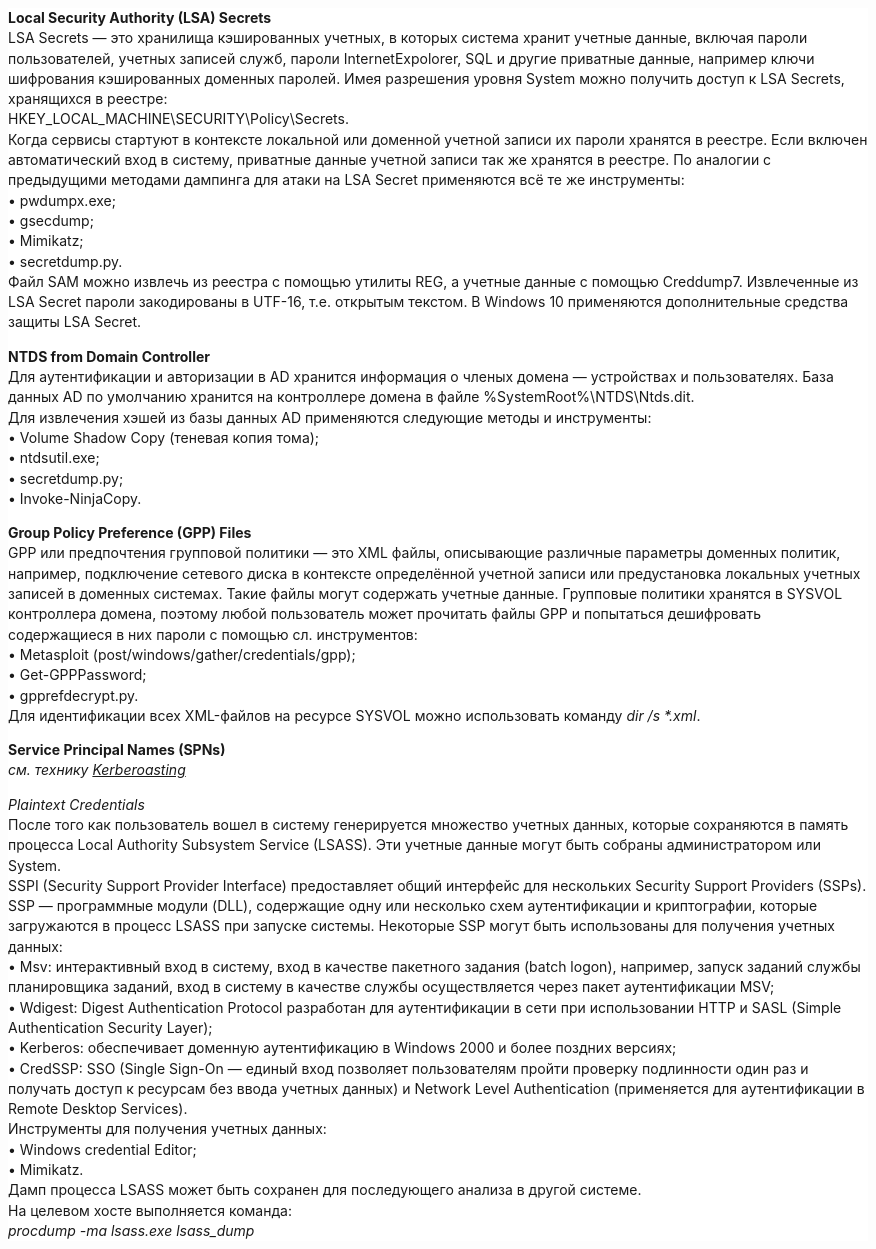 **Local Security Authority (LSA) Secrets**  
LSA Secrets — это хранилища кэшированных учетных, в которых система хранит учетные данные, включая пароли пользователей, учетных записей служб, пароли InternetExpolorer, SQL и другие приватные данные, например ключи шифрования кэшированных доменных паролей. Имея разрешения уровня System можно получить доступ к LSA Secrets, хранящихся в реестре:  
HKEY\_LOCAL\_MACHINE\\SECURITY\\Policy\\Secrets.  
Когда сервисы стартуют в контексте локальной или доменной учетной записи их пароли хранятся в реестре. Если включен автоматический вход в систему, приватные данные учетной записи так же хранятся в реестре. По аналогии с предыдущими методами дампинга для атаки на LSA Secret применяются всё те же инструменты:  
• pwdumpx.exe;  
• gsecdump;  
• Mimikatz;  
• secretdump.py.  
Файл SAM можно извлечь из реестра с помощью утилиты REG, а учетные данные с помощью Creddump7. Извлеченные из LSA Secret пароли закодированы в UTF-16, т.е. открытым текстом. В Windows 10 применяются дополнительные средства защиты LSA Secret.

**NTDS from Domain Controller**  
Для аутентификации и авторизации в AD хранится информация о членых домена — устройствах и пользователях. База данных AD по умолчанию хранится на контроллере домена в файле %SystemRoot%\\NTDS\\Ntds.dit.  
Для извлечения хэшей из базы данных AD применяются следующие методы и инструменты:  
• Volume Shadow Copy (теневая копия тома);  
• ntdsutil.exe;  
• secretdump.py;  
• Invoke-NinjaCopy.

**Group Policy Preference (GPP) Files**  
GPP или предпочтения групповой политики — это XML файлы, описывающие различные параметры доменных политик, например, подключение сетевого диска в контексте определённой учетной записи или предустановка локальных учетных записей в доменных системах. Такие файлы могут содержать учетные данные. Групповые политики хранятся в SYSVOL контроллера домена, поэтому любой пользователь может прочитать файлы GPP и попытаться дешифровать содержащиеся в них пароли с помощью сл. инструментов:  
• Metasploit (post/windows/gather/credentials/gpp);  
• Get-GPPPassword;  
• gpprefdecrypt.py.  
Для идентификации всех XML-файлов на ресурсе SYSVOL можно использовать команду _dir /s *.xml_.

**Service Principal Names (SPNs)**  
_см. технику [Kerberoasting](https://attack.mitre.org/techniques/T1208/)_

_Plaintext Credentials_  
После того как пользователь вошел в систему генерируется множество учетных данных, которые сохраняются в память процесса Local Authority Subsystem Service (LSASS). Эти учетные данные могут быть собраны администратором или System.  
SSPI (Security Support Provider Interface) предоставляет общий интерфейс для нескольких Security Support Providers (SSPs). SSP — программные модули (DLL), содержащие одну или несколько схем аутентификации и криптографии, которые загружаются в процесс LSASS при запуске системы. Некоторые SSP могут быть использованы для получения учетных данных:  
• Msv: интерактивный вход в систему, вход в качестве пакетного задания (batch logon), например, запуск заданий службы планировщика заданий, вход в систему в качестве службы осуществляется через пакет аутентификации MSV;  
• Wdigest: Digest Authentication Protocol разработан для аутентификации в сети при использовании HTTP и SASL (Simple Authentication Security Layer);  
• Kerberos: обеспечивает доменную аутентификацию в Windows 2000 и более поздних версиях;  
• CredSSP: SSO (Single Sign-On — единый вход позволяет пользователям пройти проверку подлинности один раз и получать доступ к ресурсам без ввода учетных данных) и Network Level Authentication (применяется для аутентификации в Remote Desktop Services).  
Инструменты для получения учетных данных:  
• Windows credential Editor;  
• Mimikatz.  
Дамп процесса LSASS может быть сохранен для последующего анализа в другой системе.  
На целевом хосте выполняется команда:  
_procdump -ma lsass.exe lsass_dump_  